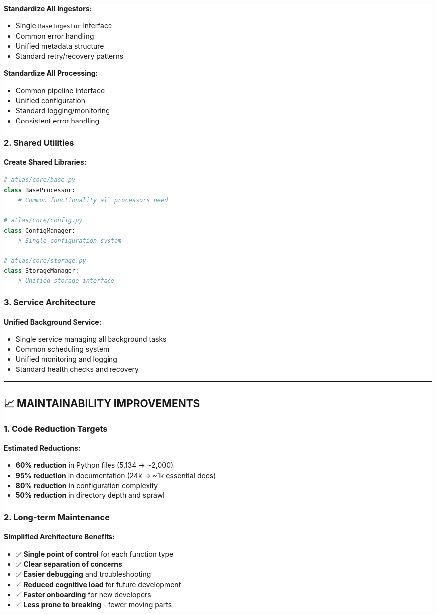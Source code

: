 **Standardize All Ingestors:**
- Single `BaseIngestor` interface
- Common error handling
- Unified metadata structure
- Standard retry/recovery patterns

**Standardize All Processing:**
- Common pipeline interface
- Unified configuration
- Standard logging/monitoring
- Consistent error handling

### **2. Shared Utilities**

**Create Shared Libraries:**
```python
# atlas/core/base.py
class BaseProcessor:
    # Common functionality all processors need

# atlas/core/config.py
class ConfigManager:
    # Single configuration system

# atlas/core/storage.py
class StorageManager:
    # Unified storage interface
```

### **3. Service Architecture**

**Unified Background Service:**
- Single service managing all background tasks
- Common scheduling system
- Unified monitoring and logging
- Standard health checks and recovery

---

## 📈 **MAINTAINABILITY IMPROVEMENTS**

### **1. Code Reduction Targets**

**Estimated Reductions:**
- **60% reduction** in Python files (5,134 → ~2,000)
- **95% reduction** in documentation (24k → ~1k essential docs)
- **80% reduction** in configuration complexity
- **50% reduction** in directory depth and sprawl

### **2. Long-term Maintenance**

**Simplified Architecture Benefits:**
- ✅ **Single point of control** for each function type
- ✅ **Clear separation of concerns**
- ✅ **Easier debugging** and troubleshooting
- ✅ **Reduced cognitive load** for future development
- ✅ **Faster onboarding** for new developers
- ✅ **Less prone to breaking** - fewer moving parts
